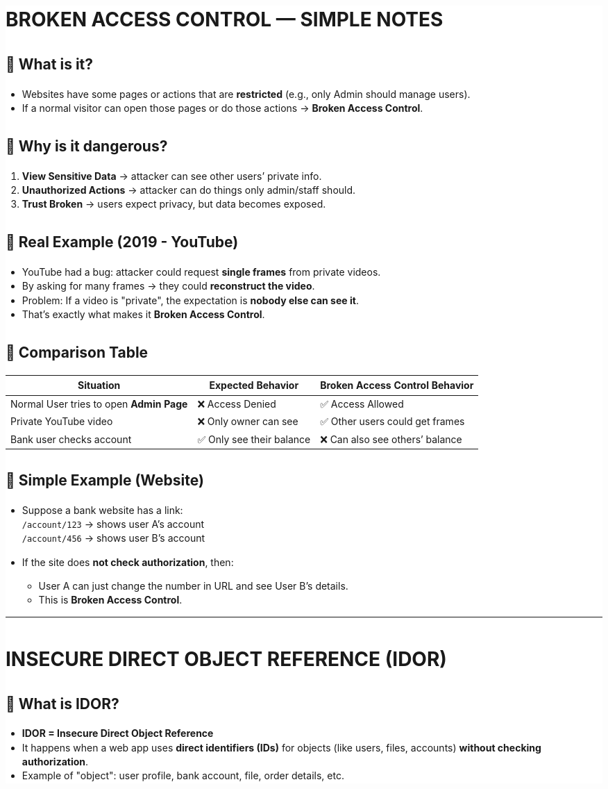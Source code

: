 # BROKEN ACCESS CONTROL — SIMPLE NOTES  

## 🔹 What is it?  
- Websites have some pages or actions that are **restricted** (e.g., only Admin should manage users).  
- If a normal visitor can open those pages or do those actions → **Broken Access Control**.  



## 🔹 Why is it dangerous?  
1. **View Sensitive Data** → attacker can see other users’ private info.  
2. **Unauthorized Actions** → attacker can do things only admin/staff should.  
3. **Trust Broken** → users expect privacy, but data becomes exposed.  



## 🔹 Real Example (2019 - YouTube)  
- YouTube had a bug: attacker could request **single frames** from private videos.  
- By asking for many frames → they could **reconstruct the video**.  
- Problem: If a video is "private", the expectation is **nobody else can see it**.  
- That’s exactly what makes it **Broken Access Control**.  



## 🔹 Comparison Table  

| Situation | Expected Behavior | Broken Access Control Behavior |
|-----------|------------------|--------------------------------|
| Normal User tries to open **Admin Page** | ❌ Access Denied | ✅ Access Allowed |
| Private YouTube video | ❌ Only owner can see | ✅ Other users could get frames |
| Bank user checks account | ✅ Only see their balance | ❌ Can also see others’ balance |



## 🔹 Simple Example (Website)  

- Suppose a bank website has a link:  
  `/account/123` → shows user A’s account  
  `/account/456` → shows user B’s account  

- If the site does **not check authorization**, then:  
  - User A can just change the number in URL and see User B’s details.  
  - This is **Broken Access Control**.  
---
# INSECURE DIRECT OBJECT REFERENCE (IDOR)  

## 🔹 What is IDOR?  
- **IDOR = Insecure Direct Object Reference**  
- It happens when a web app uses **direct identifiers (IDs)** for objects (like users, files, accounts) **without checking authorization**.  
- Example of "object": user profile, bank account, file, order details, etc.  
